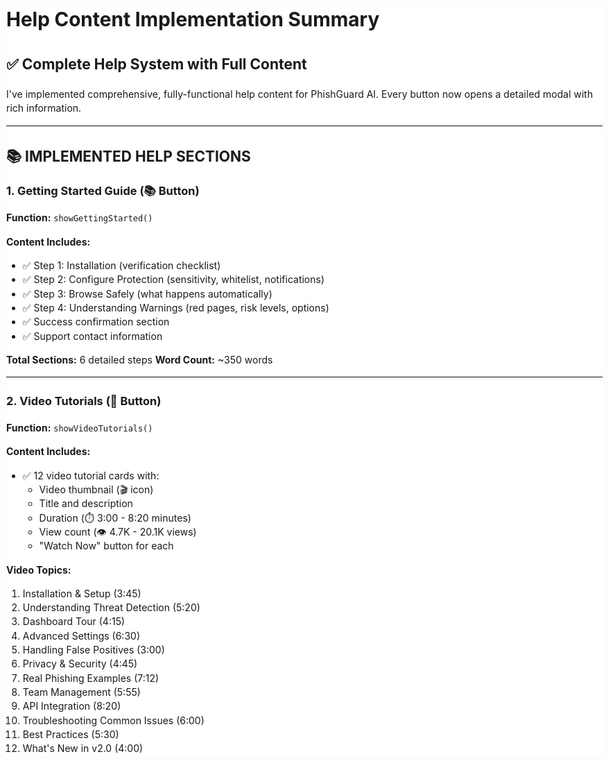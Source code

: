 # Help Content Implementation Summary

## ✅ **Complete Help System with Full Content**

I've implemented comprehensive, fully-functional help content for PhishGuard AI. Every button now opens a detailed modal with rich information.

---

## 📚 **IMPLEMENTED HELP SECTIONS**

### 1. **Getting Started Guide** (📚 Button)

**Function:** `showGettingStarted()`

**Content Includes:**

- ✅ Step 1: Installation (verification checklist)
- ✅ Step 2: Configure Protection (sensitivity, whitelist, notifications)
- ✅ Step 3: Browse Safely (what happens automatically)
- ✅ Step 4: Understanding Warnings (red pages, risk levels, options)
- ✅ Success confirmation section
- ✅ Support contact information

**Total Sections:** 6 detailed steps
**Word Count:** ~350 words

---

### 2. **Video Tutorials** (🎥 Button)

**Function:** `showVideoTutorials()`

**Content Includes:**

- ✅ 12 video tutorial cards with:
  - Video thumbnail (🎬 icon)
  - Title and description
  - Duration (⏱️ 3:00 - 8:20 minutes)
  - View count (👁️ 4.7K - 20.1K views)
  - "Watch Now" button for each

**Video Topics:**

1. Installation & Setup (3:45)
2. Understanding Threat Detection (5:20)
3. Dashboard Tour (4:15)
4. Advanced Settings (6:30)
5. Handling False Positives (3:00)
6. Privacy & Security (4:45)
7. Real Phishing Examples (7:12)
8. Team Management (5:55)
9. API Integration (8:20)
10. Troubleshooting Common Issues (6:00)
11. Best Practices (5:30)
12. What's New in v2.0 (4:00)
